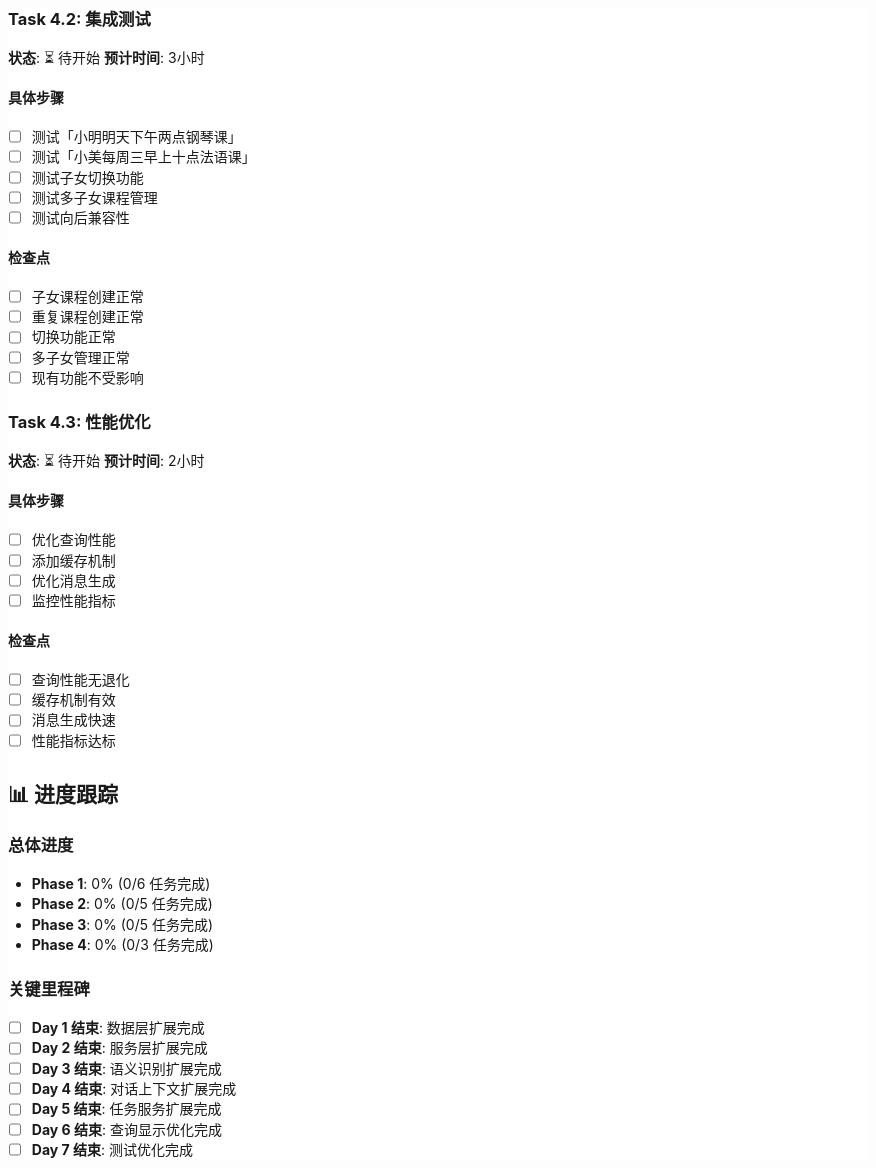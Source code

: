 ### Task 4.2: 集成测试
**状态**: ⏳ 待开始
**预计时间**: 3小时

#### 具体步骤
- [ ] 测试「小明明天下午两点钢琴课」
- [ ] 测试「小美每周三早上十点法语课」
- [ ] 测试子女切换功能
- [ ] 测试多子女课程管理
- [ ] 测试向后兼容性

#### 检查点
- [ ] 子女课程创建正常
- [ ] 重复课程创建正常
- [ ] 切换功能正常
- [ ] 多子女管理正常
- [ ] 现有功能不受影响

### Task 4.3: 性能优化
**状态**: ⏳ 待开始
**预计时间**: 2小时

#### 具体步骤
- [ ] 优化查询性能
- [ ] 添加缓存机制
- [ ] 优化消息生成
- [ ] 监控性能指标

#### 检查点
- [ ] 查询性能无退化
- [ ] 缓存机制有效
- [ ] 消息生成快速
- [ ] 性能指标达标

## 📊 进度跟踪

### 总体进度
- **Phase 1**: 0% (0/6 任务完成)
- **Phase 2**: 0% (0/5 任务完成)
- **Phase 3**: 0% (0/5 任务完成)
- **Phase 4**: 0% (0/3 任务完成)

### 关键里程碑
- [ ] **Day 1 结束**: 数据层扩展完成
- [ ] **Day 2 结束**: 服务层扩展完成
- [ ] **Day 3 结束**: 语义识别扩展完成
- [ ] **Day 4 结束**: 对话上下文扩展完成
- [ ] **Day 5 结束**: 任务服务扩展完成
- [ ] **Day 6 结束**: 查询显示优化完成
- [ ] **Day 7 结束**: 测试优化完成
